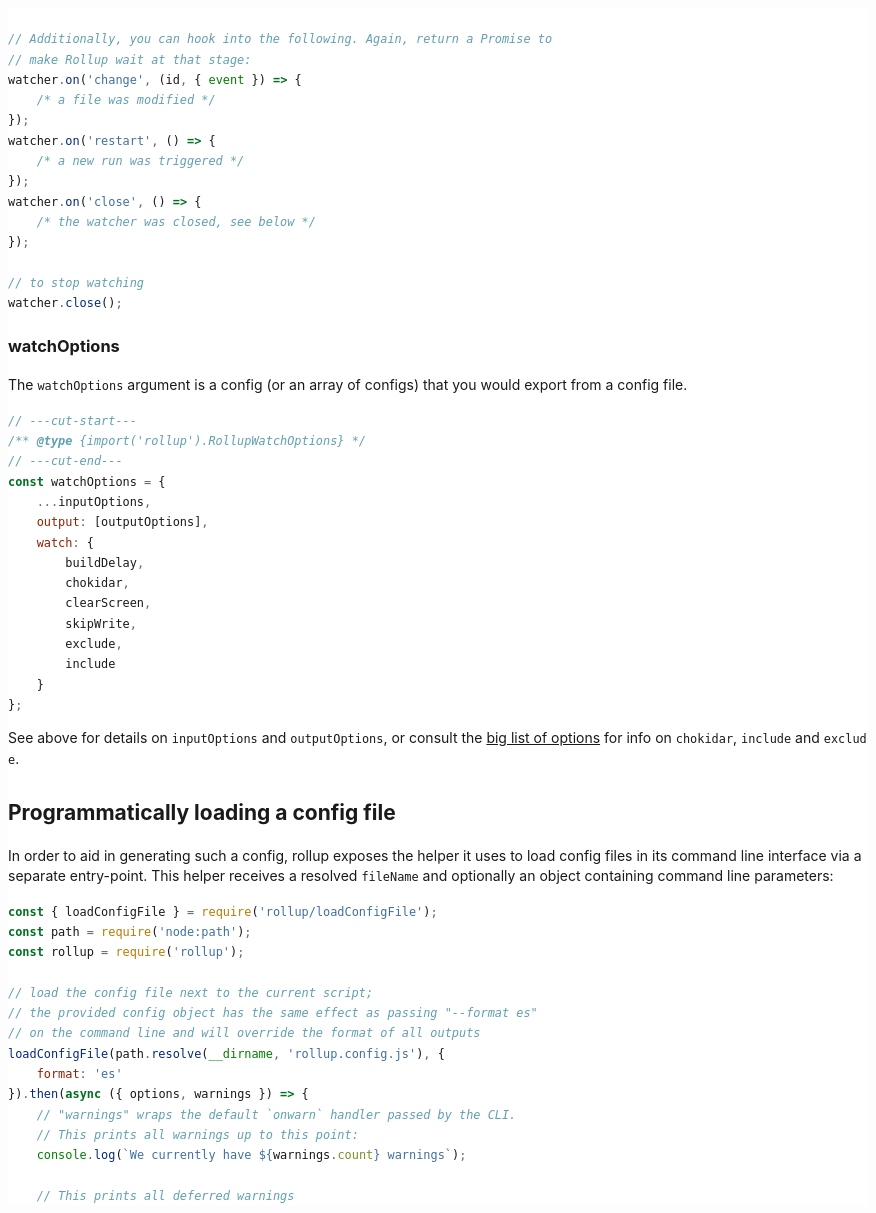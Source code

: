 ```js twoslash

// Additionally, you can hook into the following. Again, return a Promise to
// make Rollup wait at that stage:
watcher.on('change', (id, { event }) => {
	/* a file was modified */
});
watcher.on('restart', () => {
	/* a new run was triggered */
});
watcher.on('close', () => {
	/* the watcher was closed, see below */
});

// to stop watching
watcher.close();
```

### watchOptions

The `watchOptions` argument is a config (or an array of configs) that you would export from a config file.

```js twoslash
// ---cut-start---
/** @type {import('rollup').RollupWatchOptions} */
// ---cut-end---
const watchOptions = {
	...inputOptions,
	output: [outputOptions],
	watch: {
		buildDelay,
		chokidar,
		clearScreen,
		skipWrite,
		exclude,
		include
	}
};
```

See above for details on `inputOptions` and `outputOptions`, or consult the [big list of options](../configuration-options/index.md) for info on `chokidar`, `include` and `exclude`.

## Programmatically loading a config file

In order to aid in generating such a config, rollup exposes the helper it uses to load config files in its command line interface via a separate entry-point. This helper receives a resolved `fileName` and optionally an object containing command line parameters:

```js twoslash
const { loadConfigFile } = require('rollup/loadConfigFile');
const path = require('node:path');
const rollup = require('rollup');

// load the config file next to the current script;
// the provided config object has the same effect as passing "--format es"
// on the command line and will override the format of all outputs
loadConfigFile(path.resolve(__dirname, 'rollup.config.js'), {
	format: 'es'
}).then(async ({ options, warnings }) => {
	// "warnings" wraps the default `onwarn` handler passed by the CLI.
	// This prints all warnings up to this point:
	console.log(`We currently have ${warnings.count} warnings`);

	// This prints all deferred warnings
```